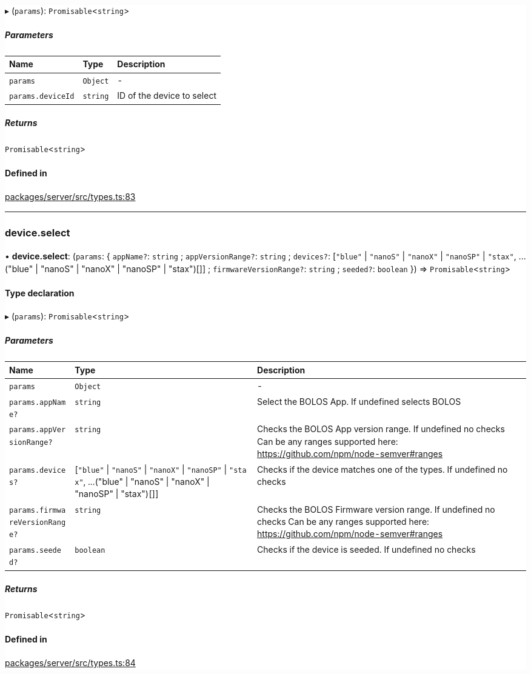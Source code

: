 ▸ (`params`): `Promisable`<`string`\>

##### Parameters

| Name | Type | Description |
| :------ | :------ | :------ |
| `params` | `Object` | - |
| `params.deviceId` | `string` | ID of the device to select |

##### Returns

`Promisable`<`string`\>

#### Defined in

[packages/server/src/types.ts:83](https://github.com/LedgerHQ/wallet-api/blob/main/packages/server/src/types.ts#L83)

___

### device.select

• **device.select**: (`params`: { `appName?`: `string` ; `appVersionRange?`: `string` ; `devices?`: [``"blue"`` \| ``"nanoS"`` \| ``"nanoX"`` \| ``"nanoSP"`` \| ``"stax"``, ...("blue" \| "nanoS" \| "nanoX" \| "nanoSP" \| "stax")[]] ; `firmwareVersionRange?`: `string` ; `seeded?`: `boolean`  }) => `Promisable`<`string`\>

#### Type declaration

▸ (`params`): `Promisable`<`string`\>

##### Parameters

| Name | Type | Description |
| :------ | :------ | :------ |
| `params` | `Object` | - |
| `params.appName?` | `string` | Select the BOLOS App. If undefined selects BOLOS |
| `params.appVersionRange?` | `string` | Checks the BOLOS App version range. If undefined no checks Can be any ranges supported here: https://github.com/npm/node-semver#ranges |
| `params.devices?` | [``"blue"`` \| ``"nanoS"`` \| ``"nanoX"`` \| ``"nanoSP"`` \| ``"stax"``, ...("blue" \| "nanoS" \| "nanoX" \| "nanoSP" \| "stax")[]] | Checks if the device matches one of the types. If undefined no checks |
| `params.firmwareVersionRange?` | `string` | Checks the BOLOS Firmware version range. If undefined no checks Can be any ranges supported here: https://github.com/npm/node-semver#ranges |
| `params.seeded?` | `boolean` | Checks if the device is seeded. If undefined no checks |

##### Returns

`Promisable`<`string`\>

#### Defined in

[packages/server/src/types.ts:84](https://github.com/LedgerHQ/wallet-api/blob/main/packages/server/src/types.ts#L84)
